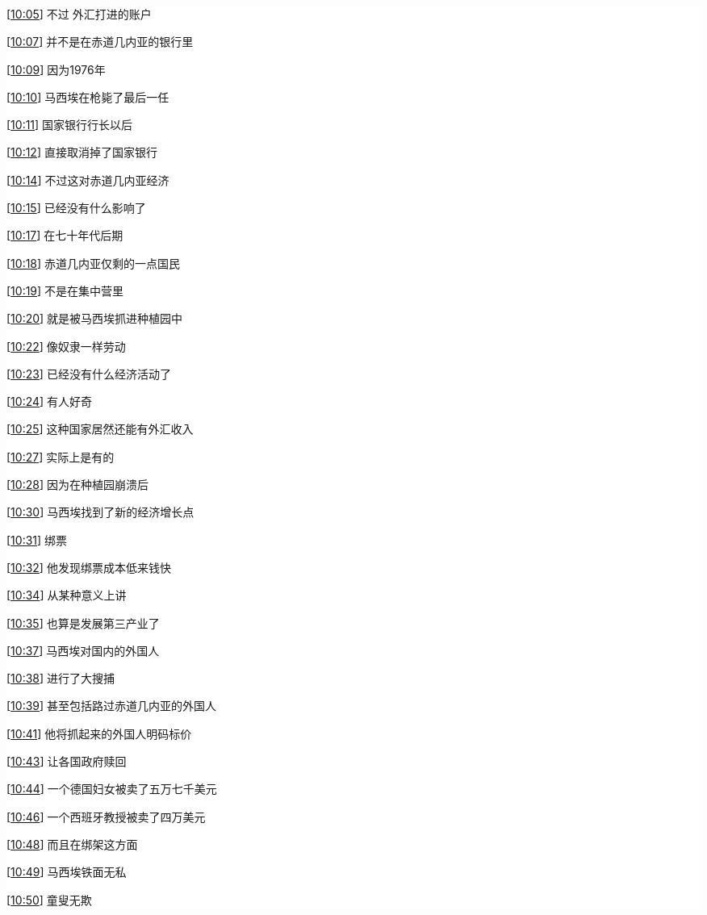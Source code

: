 [[10:05](https://www.bilibili.com/BV1Fz4y117pV?t=605)] 不过 外汇打进的账户

[[10:07](https://www.bilibili.com/BV1Fz4y117pV?t=607)] 并不是在赤道几内亚的银行里

[[10:09](https://www.bilibili.com/BV1Fz4y117pV?t=609)] 因为1976年

[[10:10](https://www.bilibili.com/BV1Fz4y117pV?t=610)] 马西埃在枪毙了最后一任

[[10:11](https://www.bilibili.com/BV1Fz4y117pV?t=611)] 国家银行行长以后

[[10:12](https://www.bilibili.com/BV1Fz4y117pV?t=612)] 直接取消掉了国家银行

[[10:14](https://www.bilibili.com/BV1Fz4y117pV?t=614)] 不过这对赤道几内亚经济

[[10:15](https://www.bilibili.com/BV1Fz4y117pV?t=615)] 已经没有什么影响了

[[10:17](https://www.bilibili.com/BV1Fz4y117pV?t=617)] 在七十年代后期

[[10:18](https://www.bilibili.com/BV1Fz4y117pV?t=618)] 赤道几内亚仅剩的一点国民

[[10:19](https://www.bilibili.com/BV1Fz4y117pV?t=619)] 不是在集中营里

[[10:20](https://www.bilibili.com/BV1Fz4y117pV?t=620)] 就是被马西埃抓进种植园中

[[10:22](https://www.bilibili.com/BV1Fz4y117pV?t=622)] 像奴隶一样劳动

[[10:23](https://www.bilibili.com/BV1Fz4y117pV?t=623)] 已经没有什么经济活动了

[[10:24](https://www.bilibili.com/BV1Fz4y117pV?t=624)] 有人好奇

[[10:25](https://www.bilibili.com/BV1Fz4y117pV?t=625)] 这种国家居然还能有外汇收入

[[10:27](https://www.bilibili.com/BV1Fz4y117pV?t=627)] 实际上是有的

[[10:28](https://www.bilibili.com/BV1Fz4y117pV?t=628)] 因为在种植园崩溃后

[[10:30](https://www.bilibili.com/BV1Fz4y117pV?t=630)] 马西埃找到了新的经济增长点

[[10:31](https://www.bilibili.com/BV1Fz4y117pV?t=631)] 绑票

[[10:32](https://www.bilibili.com/BV1Fz4y117pV?t=632)] 他发现绑票成本低来钱快

[[10:34](https://www.bilibili.com/BV1Fz4y117pV?t=634)] 从某种意义上讲

[[10:35](https://www.bilibili.com/BV1Fz4y117pV?t=635)] 也算是发展第三产业了

[[10:37](https://www.bilibili.com/BV1Fz4y117pV?t=637)] 马西埃对国内的外国人

[[10:38](https://www.bilibili.com/BV1Fz4y117pV?t=638)] 进行了大搜捕

[[10:39](https://www.bilibili.com/BV1Fz4y117pV?t=639)] 甚至包括路过赤道几内亚的外国人

[[10:41](https://www.bilibili.com/BV1Fz4y117pV?t=641)] 他将抓起来的外国人明码标价

[[10:43](https://www.bilibili.com/BV1Fz4y117pV?t=643)] 让各国政府赎回

[[10:44](https://www.bilibili.com/BV1Fz4y117pV?t=644)] 一个德国妇女被卖了五万七千美元

[[10:46](https://www.bilibili.com/BV1Fz4y117pV?t=646)] 一个西班牙教授被卖了四万美元

[[10:48](https://www.bilibili.com/BV1Fz4y117pV?t=648)] 而且在绑架这方面

[[10:49](https://www.bilibili.com/BV1Fz4y117pV?t=649)] 马西埃铁面无私

[[10:50](https://www.bilibili.com/BV1Fz4y117pV?t=650)] 童叟无欺
